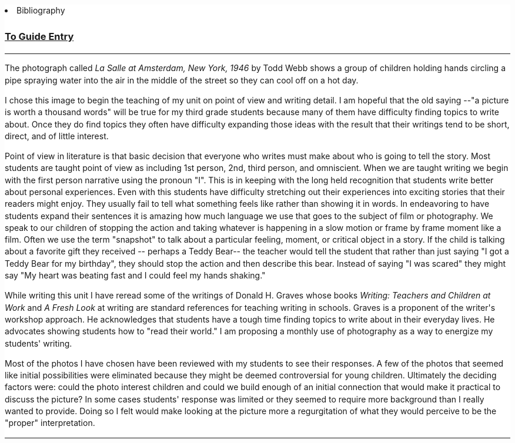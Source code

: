 <li>
Bibliography
</li>
</ul>
<h3>
<a href="../../../guides/2006/1/06.01.06.x.html">
To Guide Entry
</a>
</h3>
<hr/>
The photograph called
<i>
La Salle at Amsterdam, New York, 1946
</i>
by Todd Webb shows a group of children holding hands circling a pipe spraying water into the air in the middle of the street so they can cool off on a hot day.
<p>
I chose this image to begin the teaching of my unit on point of view and writing detail. I am hopeful that the old saying --"a picture is worth a thousand words" will be true for my third grade students because many of them have difficulty finding topics to write about. Once they do find topics they often have difficulty expanding those ideas with the result that their writings tend to be short, direct, and of little interest.
</p>
<p>
Point of view in literature is that basic decision that everyone who writes must make about who is going to tell the story. Most students are taught point of view as including 1st person, 2nd, third person, and omniscient. When we are taught writing we begin with the first person narrative using the pronoun "I". This is in keeping with the long held recognition that students write better about personal experiences. Even with this students have difficulty stretching out their experiences into exciting stories that their readers might enjoy. They usually fail to tell what something feels like rather than showing it in words. In endeavoring to have students expand their sentences it is amazing how much language we use that goes to the subject of film or photography. We speak to our children of stopping the action and taking whatever is happening in a slow motion or frame by frame moment like a film. Often we use the term "snapshot" to talk about a particular feeling, moment, or critical object in a story. If the child is talking about a favorite gift they received -- perhaps a Teddy Bear-- the teacher would tell the student that rather than just saying "I got a Teddy Bear for my birthday", they should stop the action and then describe this bear. Instead of saying "I was scared" they might say "My heart was beating fast and I could feel my hands shaking."
</p>
<p>
While writing this unit I have reread some of the writings of Donald H. Graves whose books
<i>
Writing: Teachers and Children at Work
</i>
and
<i>
A Fresh Look
</i>
at writing are standard references for teaching writing in schools. Graves is a proponent of the writer's workshop approach. He acknowledges that students have a tough time finding topics to write about in their everyday lives. He advocates showing students how to "read their world." I am proposing a monthly use of photography as a way to energize my students' writing.
</p>
<p>
Most of the photos I have chosen have been reviewed with my students to see their responses. A few of the photos that seemed like initial possibilities were eliminated because they might be deemed controversial for young children. Ultimately the deciding factors were: could the photo interest children and could we build enough of an initial connection that would make it practical to discuss the picture? In some cases students' response was limited or they seemed to require more background than I really wanted to provide. Doing so I felt would make looking at the picture more a regurgitation of what they would perceive to be the "proper" interpretation.
</p>
<hr/>
<h2>